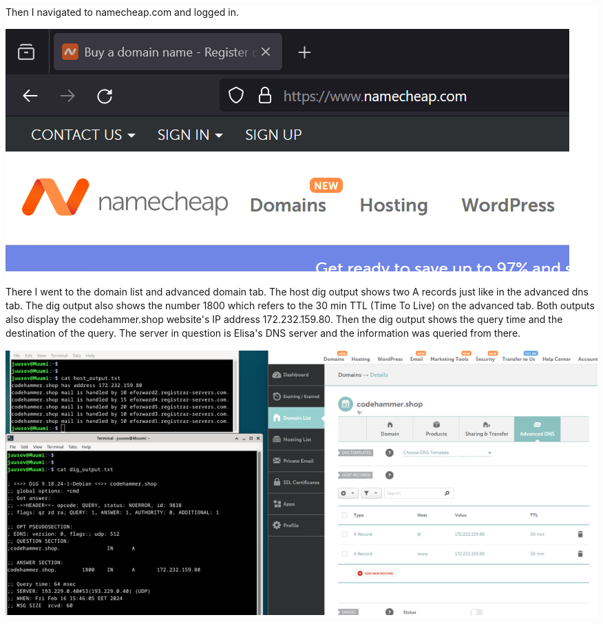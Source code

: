Then I navigated to namecheap.com and logged in.

![62](Screenshots/5/62.png)

There I went to the domain list and advanced domain tab. The host dig output shows two A records just like in the advanced dns tab. The dig output also shows the number 1800 which refers to the 30 min TTL (Time To Live) on the advanced tab. Both outputs also display the codehammer.shop website's IP address 172.232.159.80. Then the dig output shows the query time and the destination of the query. The server in question is Elisa's DNS server and the information was queried from there.

![63](Screenshots/5/63.png)
